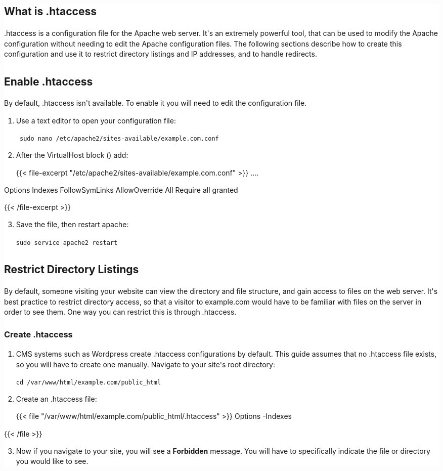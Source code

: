 ## What is .htaccess

.htaccess is a configuration file for the Apache web server. It's an extremely powerful tool, that can be used to modify the Apache configuration without needing to edit the Apache configuration files. The following sections describe how to create this configuration and use it to restrict directory listings and IP addresses, and to handle redirects.

## Enable .htaccess 

By default, .htaccess isn't available. To enable it you will need to edit the configuration file.

1. Use a text editor to open your configuration file:

        sudo nano /etc/apache2/sites-available/example.com.conf

2.  After the VirtualHost block (</VirtualHost>) add:

    {{< file-excerpt "/etc/apache2/sites-available/example.com.conf" >}}
....
</VirtualHost>
<Directory /var/www/html/example.com/public_html>
    Options Indexes FollowSymLinks
    AllowOverride All
    Require all granted
</Directory>

{{< /file-excerpt >}}

3.  Save the file, then restart apache:

        sudo service apache2 restart


## Restrict Directory Listings

By default, someone visiting your website can view the directory and file structure, and gain access to files on the web server. It's best practice to restrict directory access, so that a visitor to example.com would have to be familiar with files on the server in order to see them. One way you can restrict this is through .htaccess.

### Create .htaccess
1.  CMS systems such as Wordpress create .htaccess configurations by default. This guide assumes that no .htaccess file exists, so you will have to create one manually. Navigate to your site's root directory:

        cd /var/www/html/example.com/public_html

2.  Create an .htaccess file:

    {{< file "/var/www/html/example.com/public_html/.htaccess" >}}
Options -Indexes

{{< /file >}}


3.  Now if you navigate to your site, you will see a **Forbidden** message. You will have to specifically indicate the file or directory you would like to see.
